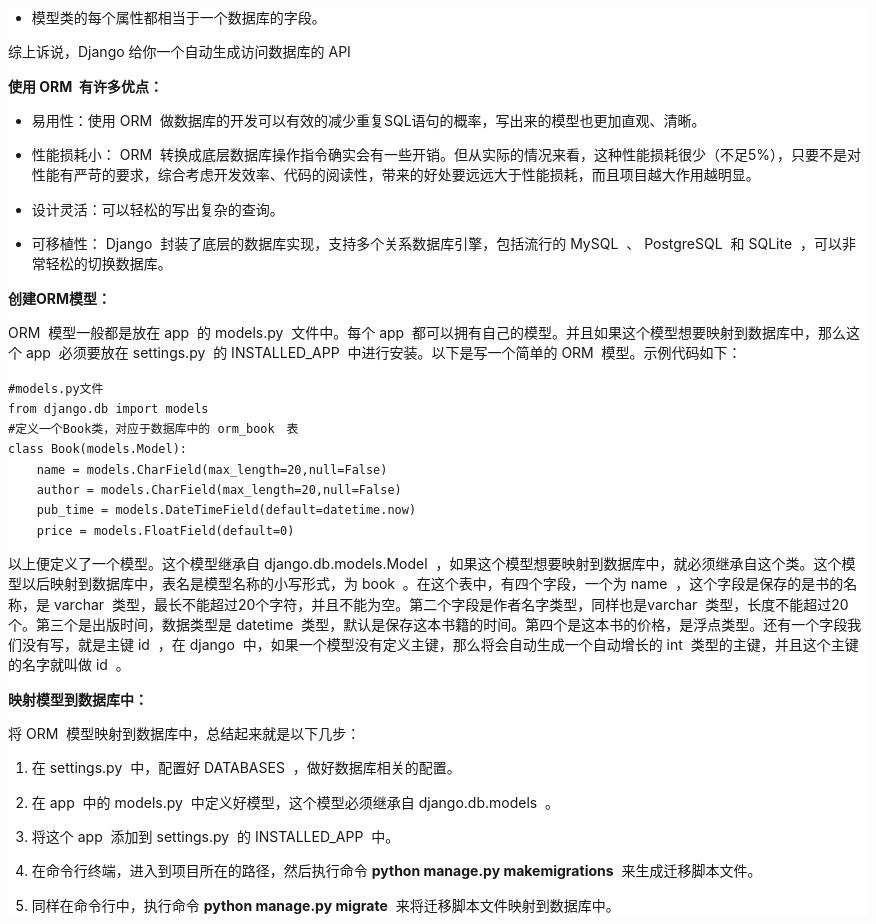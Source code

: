 *   模型类的每个属性都相当于一个数据库的字段。



综上诉说，Django 给你一个自动生成访问数据库的 API



**使用 ORM  有许多优点：**



*   易用性：使用 ORM  做数据库的开发可以有效的减少重复SQL语句的概率，写出来的模型也更加直观、清晰。

*   性能损耗小： ORM  转换成底层数据库操作指令确实会有一些开销。但从实际的情况来看，这种性能损耗很少（不足5%），只要不是对性能有严苛的要求，综合考虑开发效率、代码的阅读性，带来的好处要远远大于性能损耗，而且项目越大作用越明显。

*   设计灵活：可以轻松的写出复杂的查询。

*   可移植性： Django  封装了底层的数据库实现，支持多个关系数据库引擎，包括流行的 MySQL  、 PostgreSQL  和 SQLite  ，可以非常轻松的切换数据库。



**创建ORM模型：**  

ORM  模型一般都是放在 app  的 models.py  文件中。每个 app  都可以拥有自己的模型。并且如果这个模型想要映射到数据库中，那么这个 app  必须要放在 settings.py  的 INSTALLED\_APP  中进行安装。以下是写一个简单的 ORM  模型。示例代码如下：



```
#models.py文件      
from django.db import models      
#定义一个Book类，对应于数据库中的 orm_book　表      
class Book(models.Model):      
    name = models.CharField(max_length=20,null=False)      
    author = models.CharField(max_length=20,null=False)      
    pub_time = models.DateTimeField(default=datetime.now)      
    price = models.FloatField(default=0)
```




以上便定义了一个模型。这个模型继承自 django.db.models.Model  ，如果这个模型想要映射到数据库中，就必须继承自这个类。这个模型以后映射到数据库中，表名是模型名称的小写形式，为 book  。在这个表中，有四个字段，一个为 name  ，这个字段是保存的是书的名称，是 varchar  类型，最长不能超过20个字符，并且不能为空。第二个字段是作者名字类型，同样也是varchar  类型，长度不能超过20个。第三个是出版时间，数据类型是 datetime  类型，默认是保存这本书籍的时间。第四个是这本书的价格，是浮点类型。还有一个字段我们没有写，就是主键 id  ，在 django  中，如果一个模型没有定义主键，那么将会自动生成一个自动增长的 int  类型的主键，并且这个主键的名字就叫做 id  。 



**映射模型到数据库中：**  

将 ORM  模型映射到数据库中，总结起来就是以下几步：



1.  在 settings.py  中，配置好 DATABASES  ，做好数据库相关的配置。

2.  在 app  中的 models.py  中定义好模型，这个模型必须继承自 django.db.models  。

3.  将这个 app  添加到 settings.py  的 INSTALLED\_APP  中。

4.  在命令行终端，进入到项目所在的路径，然后执行命令 **python manage.py makemigrations**  来生成迁移脚本文件。

5.  同样在命令行中，执行命令 **python manage.py migrate**  来将迁移脚本文件映射到数据库中。
